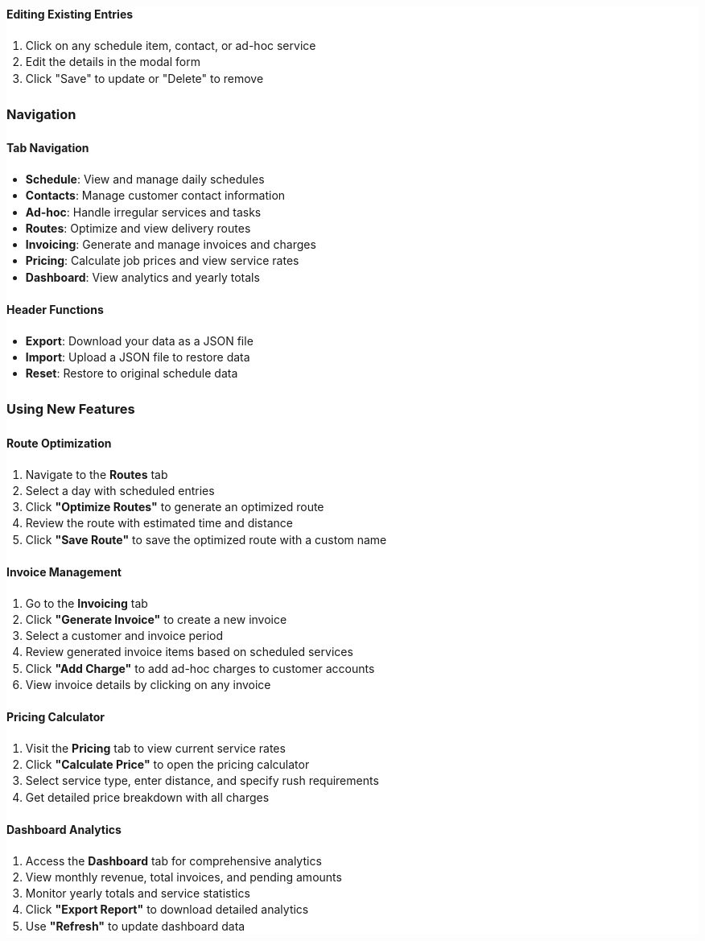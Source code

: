 #### Editing Existing Entries
1. Click on any schedule item, contact, or ad-hoc service
2. Edit the details in the modal form
3. Click "Save" to update or "Delete" to remove

### Navigation

#### Tab Navigation
- **Schedule**: View and manage daily schedules
- **Contacts**: Manage customer contact information
- **Ad-hoc**: Handle irregular services and tasks
- **Routes**: Optimize and view delivery routes
- **Invoicing**: Generate and manage invoices and charges
- **Pricing**: Calculate job prices and view service rates
- **Dashboard**: View analytics and yearly totals

#### Header Functions
- **Export**: Download your data as a JSON file
- **Import**: Upload a JSON file to restore data
- **Reset**: Restore to original schedule data

### Using New Features

#### Route Optimization
1. Navigate to the **Routes** tab
2. Select a day with scheduled entries
3. Click **"Optimize Routes"** to generate an optimized route
4. Review the route with estimated time and distance
5. Click **"Save Route"** to save the optimized route with a custom name

#### Invoice Management
1. Go to the **Invoicing** tab
2. Click **"Generate Invoice"** to create a new invoice
3. Select a customer and invoice period
4. Review generated invoice items based on scheduled services
5. Click **"Add Charge"** to add ad-hoc charges to customer accounts
6. View invoice details by clicking on any invoice

#### Pricing Calculator
1. Visit the **Pricing** tab to view current service rates
2. Click **"Calculate Price"** to open the pricing calculator
3. Select service type, enter distance, and specify rush requirements
4. Get detailed price breakdown with all charges

#### Dashboard Analytics
1. Access the **Dashboard** tab for comprehensive analytics
2. View monthly revenue, total invoices, and pending amounts
3. Monitor yearly totals and service statistics
4. Click **"Export Report"** to download detailed analytics
5. Use **"Refresh"** to update dashboard data
